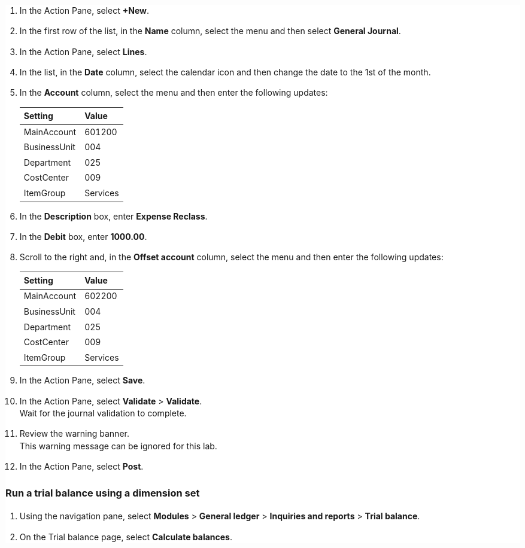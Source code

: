 1. In the Action Pane, select **+New**.

1. In the first row of the list, in the **Name** column, select the menu and then select **General Journal**.

1. In the Action Pane, select **Lines**.

1. In the list, in the **Date** column, select the calendar icon and then change the date to the 1st of the month.

1. In the **Account** column, select the menu and then enter the following updates:

    | **Setting**| **Value**|
    | :--- | :--- |
    | MainAccount| 601200|
    | BusinessUnit| 004|
    | Department| 025|
    | CostCenter| 009|
    | ItemGroup| Services|

1. In the **Description** box, enter **Expense Reclass**.

1. In the **Debit** box, enter **1000.00**.

1. Scroll to the right and, in the **Offset account** column, select the menu and then enter the following updates:

    | **Setting**| **Value**|
    | :--- | :--- |
    | MainAccount| 602200|
    | BusinessUnit| 004|
    | Department| 025|
    | CostCenter| 009|
    | ItemGroup| Services|

1. In the Action Pane, select **Save**.

1. In the Action Pane, select **Validate** > **Validate**.  
    Wait for the journal validation to complete.

1. Review the warning banner.  
    This warning message can be ignored for this lab.

1. In the Action Pane, select **Post**.

### Run a trial balance using a dimension set

1. Using the navigation pane, select **Modules** > **General ledger** > **Inquiries and reports** > **Trial balance**.

1. On the Trial balance page, select **Calculate balances**.
